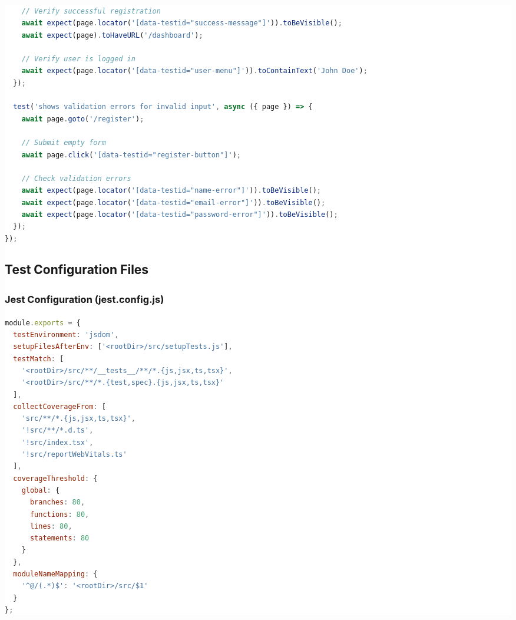 ```javascript
    // Verify successful registration
    await expect(page.locator('[data-testid="success-message"]')).toBeVisible();
    await expect(page).toHaveURL('/dashboard');
    
    // Verify user is logged in
    await expect(page.locator('[data-testid="user-menu"]')).toContainText('John Doe');
  });
  
  test('shows validation errors for invalid input', async ({ page }) => {
    await page.goto('/register');
    
    // Submit empty form
    await page.click('[data-testid="register-button"]');
    
    // Check validation errors
    await expect(page.locator('[data-testid="name-error"]')).toBeVisible();
    await expect(page.locator('[data-testid="email-error"]')).toBeVisible();
    await expect(page.locator('[data-testid="password-error"]')).toBeVisible();
  });
});
```

## Test Configuration Files

### Jest Configuration (jest.config.js)
```javascript
module.exports = {
  testEnvironment: 'jsdom',
  setupFilesAfterEnv: ['<rootDir>/src/setupTests.js'],
  testMatch: [
    '<rootDir>/src/**/__tests__/**/*.{js,jsx,ts,tsx}',
    '<rootDir>/src/**/*.{test,spec}.{js,jsx,ts,tsx}'
  ],
  collectCoverageFrom: [
    'src/**/*.{js,jsx,ts,tsx}',
    '!src/**/*.d.ts',
    '!src/index.tsx',
    '!src/reportWebVitals.ts'
  ],
  coverageThreshold: {
    global: {
      branches: 80,
      functions: 80,
      lines: 80,
      statements: 80
    }
  },
  moduleNameMapping: {
    '^@/(.*)$': '<rootDir>/src/$1'
  }
};
```
